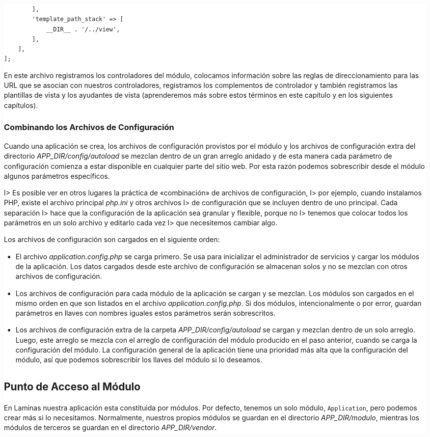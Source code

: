 ~~~
        ],
        'template_path_stack' => [
            __DIR__ . '/../view',
        ],
    ],
];
~~~

En este archivo registramos los controladores del módulo, colocamos información sobre
las reglas de direccionamiento para las URL que se asocian con nuestros controladores, registramos
los complementos de controlador y también registramos las plantillas de vista y los
ayudantes de vista (aprenderemos más sobre estos términos en este capítulo y en los siguientes
capítulos).

### Combinando los Archivos de Configuración

Cuando una aplicación se crea, los archivos de configuración provistos por el módulo
y los archivos de configuración extra del directorio *APP_DIR/config/autoload* se
mezclan dentro de un gran arreglo anidado y de esta manera cada parámetro de configuración
comienza a estar disponible en cualquier parte del sitio web. Por esta razón podemos
sobrescribir desde el módulo algunos parámetros específicos.

I> Es posible ver en otros lugares la práctica de «combinación» de archivos de configuración,
I> por ejemplo, cuando instalamos PHP, existe el archivo principal *php.ini* y otros archivos
I> de configuración que se incluyen dentro de uno principal. Cada separación
I> hace que la configuración de la aplicación sea granular y flexible, porque no
I> tenemos que colocar todos los parámetros en un solo archivo y editarlo cada vez
I> que necesitemos cambiar algo.

Los archivos de configuración son cargados en el siguiente orden:

* El archivo *application.config.php* se carga primero. Se usa para inicializar
  el administrador de servicios y cargar los módulos de la aplicación. Los datos
  cargados desde este archivo de configuración se almacenan solos y no se mezclan
  con otros archivos de configuración.

* Los archivos de configuración para cada módulo de la aplicación se cargan y se
  mezclan. Los módulos son cargados en el mismo orden en que son listados en el archivo
  *application.config.php*. Si dos módulos, intencionalmente o por error, guardan
  parámetros en llaves con nombres iguales estos parámetros serán sobrescritos.

* Los archivos de configuración extra de la carpeta *APP_DIR/config/autoload* se
  cargan y mezclan dentro de un solo arreglo. Luego, este arreglo se mezcla con
  el arreglo de configuración del módulo producido en el paso anterior, cuando
  se carga la configuración del módulo. La configuración general de la aplicación
  tiene una prioridad más alta que la configuración del módulo, así que podemos
  sobrescribir los llaves del módulo si lo deseamos.

## Punto de Acceso al Módulo

En Laminas nuestra aplicación esta constituida por módulos. Por defecto, tenemos un
solo módulo, `Application`, pero podemos crear más si lo necesitamos. Normalmente, nuestros
propios módulos se guardan en el directorio *APP_DIR/modulo*, mientras los módulos
de terceros se guardan en el directorio *APP_DIR/vendor*.
